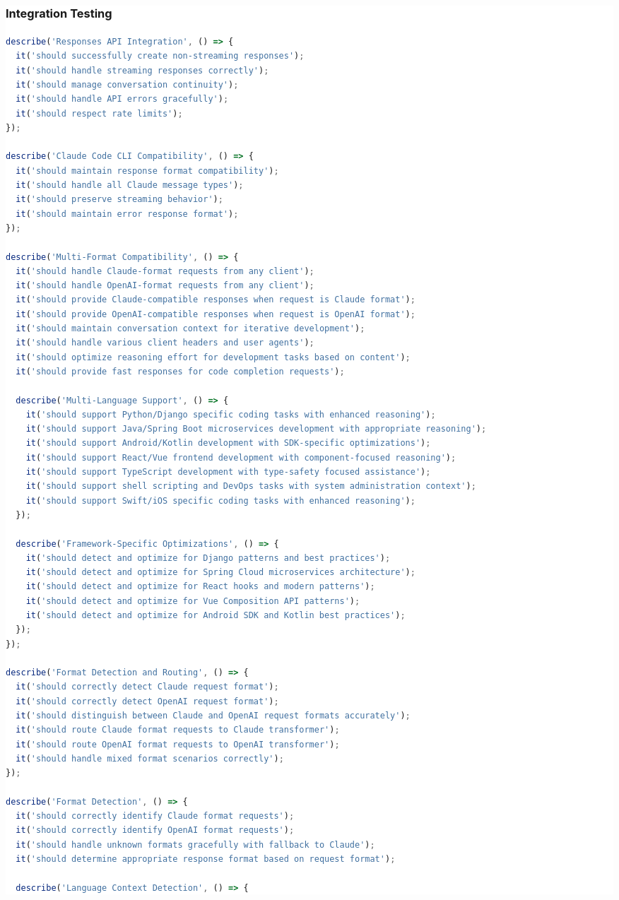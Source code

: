 ### Integration Testing

```typescript
describe('Responses API Integration', () => {
  it('should successfully create non-streaming responses');
  it('should handle streaming responses correctly');
  it('should manage conversation continuity');
  it('should handle API errors gracefully');
  it('should respect rate limits');
});

describe('Claude Code CLI Compatibility', () => {
  it('should maintain response format compatibility');
  it('should handle all Claude message types');
  it('should preserve streaming behavior');
  it('should maintain error response format');
});

describe('Multi-Format Compatibility', () => {
  it('should handle Claude-format requests from any client');
  it('should handle OpenAI-format requests from any client');
  it('should provide Claude-compatible responses when request is Claude format');
  it('should provide OpenAI-compatible responses when request is OpenAI format');
  it('should maintain conversation context for iterative development');
  it('should handle various client headers and user agents');
  it('should optimize reasoning effort for development tasks based on content');
  it('should provide fast responses for code completion requests');
  
  describe('Multi-Language Support', () => {
    it('should support Python/Django specific coding tasks with enhanced reasoning');
    it('should support Java/Spring Boot microservices development with appropriate reasoning');
    it('should support Android/Kotlin development with SDK-specific optimizations');
    it('should support React/Vue frontend development with component-focused reasoning');
    it('should support TypeScript development with type-safety focused assistance');
    it('should support shell scripting and DevOps tasks with system administration context');
    it('should support Swift/iOS specific coding tasks with enhanced reasoning');
  });
  
  describe('Framework-Specific Optimizations', () => {
    it('should detect and optimize for Django patterns and best practices');
    it('should detect and optimize for Spring Cloud microservices architecture');
    it('should detect and optimize for React hooks and modern patterns');
    it('should detect and optimize for Vue Composition API patterns');
    it('should detect and optimize for Android SDK and Kotlin best practices');
  });
});

describe('Format Detection and Routing', () => {
  it('should correctly detect Claude request format');
  it('should correctly detect OpenAI request format');
  it('should distinguish between Claude and OpenAI request formats accurately');
  it('should route Claude format requests to Claude transformer');
  it('should route OpenAI format requests to OpenAI transformer');
  it('should handle mixed format scenarios correctly');
});

describe('Format Detection', () => {
  it('should correctly identify Claude format requests');
  it('should correctly identify OpenAI format requests');
  it('should handle unknown formats gracefully with fallback to Claude');
  it('should determine appropriate response format based on request format');
  
  describe('Language Context Detection', () => {
```